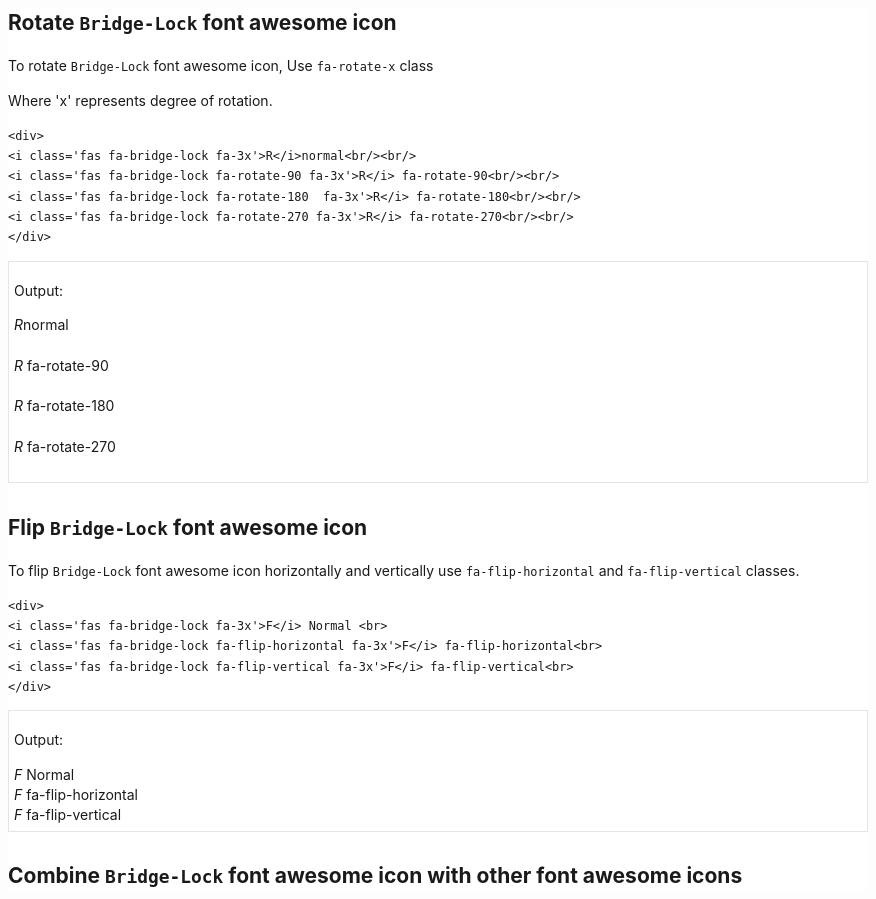 
<i class='fas fa-bridge-lock fa-spin fa-pulse fa-3x'></i>
</div>

## Rotate `Bridge-Lock` font awesome icon
 To rotate `Bridge-Lock` font awesome icon, Use `fa-rotate-x` class

Where 'x' represents degree of rotation.
```
<div>
<i class='fas fa-bridge-lock fa-3x'>R</i>normal<br/><br/>
<i class='fas fa-bridge-lock fa-rotate-90 fa-3x'>R</i> fa-rotate-90<br/><br/> 
<i class='fas fa-bridge-lock fa-rotate-180  fa-3x'>R</i> fa-rotate-180<br/><br/> 
<i class='fas fa-bridge-lock fa-rotate-270 fa-3x'>R</i> fa-rotate-270<br/><br/>
</div>
```

<div style='border:1px solid rgba(0,0,0,.1);margin-bottom:10px;padding:5px;'>
<p>Output:</p>


<div>
<i class='fas fa-bridge-lock fa-3x'>R</i>normal<br/><br/>
<i class='fas fa-bridge-lock fa-rotate-90 fa-3x'>R</i> fa-rotate-90<br/><br/> 
<i class='fas fa-bridge-lock fa-rotate-180  fa-3x'>R</i> fa-rotate-180<br/><br/> 
<i class='fas fa-bridge-lock fa-rotate-270 fa-3x'>R</i> fa-rotate-270<br/><br/>
</div>
</div>

## Flip `Bridge-Lock` font awesome icon
 To flip `Bridge-Lock` font awesome icon horizontally and vertically use `fa-flip-horizontal` and `fa-flip-vertical` classes.

```
<div>
<i class='fas fa-bridge-lock fa-3x'>F</i> Normal <br>
<i class='fas fa-bridge-lock fa-flip-horizontal fa-3x'>F</i> fa-flip-horizontal<br>
<i class='fas fa-bridge-lock fa-flip-vertical fa-3x'>F</i> fa-flip-vertical<br>
</div>
```

<div style='border:1px solid rgba(0,0,0,.1);margin-bottom:10px;padding:5px;'>
<p>Output:</p>


<div>
<i class='fas fa-bridge-lock fa-3x'>F</i> Normal <br>
<i class='fas fa-bridge-lock fa-flip-horizontal fa-3x'>F</i> fa-flip-horizontal<br>
<i class='fas fa-bridge-lock fa-flip-vertical fa-3x'>F</i> fa-flip-vertical<br>
</div>
</div>

## Combine `Bridge-Lock` font awesome icon with other font awesome icons
